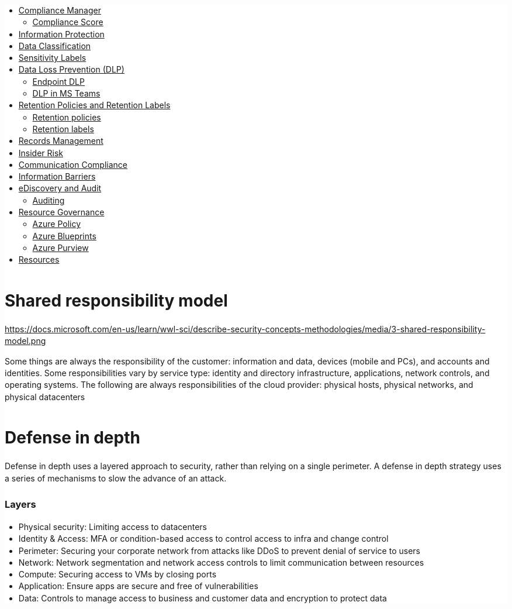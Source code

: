   - [Compliance Manager](#compliance-manager)
    - [Compliance Score](#compliance-score)
  - [Information Protection](#information-protection)
  - [Data Classification](#data-classification)
  - [Sensitivity Labels](#sensitivity-labels)
  - [Data Loss Prevention (DLP)](#data-loss-prevention-dlp)
    - [Endpoint DLP](#endpoint-dlp)
    - [DLP in MS Teams](#dlp-in-ms-teams)
  - [Retention Policies and Retention Labels](#retention-policies-and-retention-labels)
    - [Retention policies](#retention-policies)
    - [Retention labels](#retention-labels)
  - [Records Management](#records-management)
  - [Insider Risk](#insider-risk)
  - [Communication Compliance](#communication-compliance)
  - [Information Barriers](#information-barriers)
  - [eDiscovery and Audit](#ediscovery-and-audit)
    - [Auditing](#auditing)
  - [Resource Governance](#resource-governance)
    - [Azure Policy](#azure-policy)
    - [Azure Blueprints](#azure-blueprints)
    - [Azure Purview](#azure-purview)
- [Resources](#resources)

# Shared responsibility model
https://docs.microsoft.com/en-us/learn/wwl-sci/describe-security-concepts-methodologies/media/3-shared-responsibility-model.png

Some things are always the responsibility of the customer: information and data, devices (mobile and PCs), and accounts and identities.
Some responsibilities vary by service type: identity and directory infrastructure, applications, network controls, and operating systems.
The following are always responsibilities of the cloud provider: physical hosts, physical networks, and physical datacenters


# Defense in depth
Defense in depth uses a layered approach to security, rather than relying on a single perimeter. A defense in depth strategy uses a series of mechanisms to slow the advance of an attack.
### Layers
- Physical security: Limiting access to datacenters
- Identity & Access: MFA or condition-based access to control access to infra and change control
- Perimeter: Securing your corporate network from attacks like DDoS to prevent denial of service to users
- Network: Network segmentation and network access controls to limit communication between resources
- Compute: Securing access to VMs by closing ports
- Application: Ensure apps are secure and free of vulnerabilities
- Data: Controls to manage access to business and customer data and encryption to protect data
